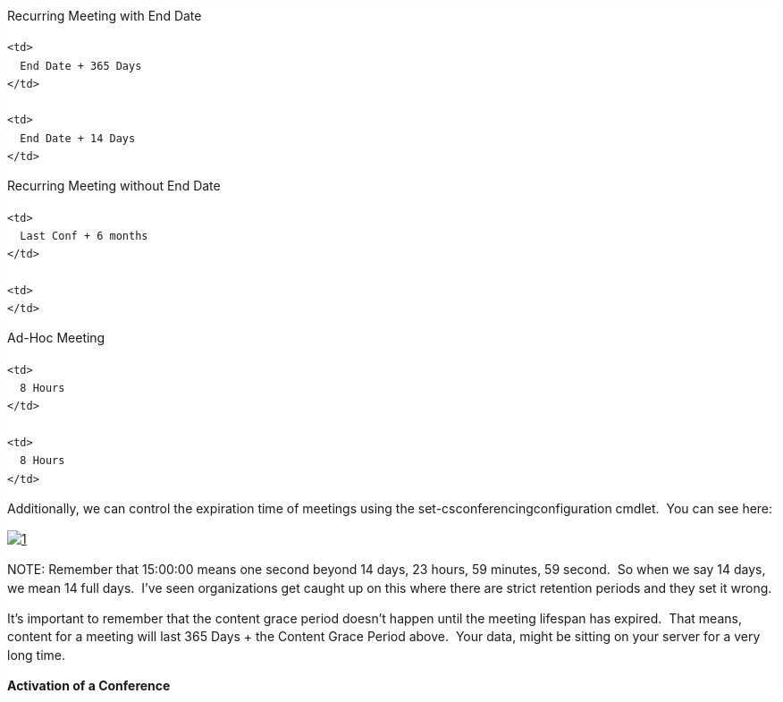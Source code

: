   <tr>
    <td>
      Recurring Meeting with End Date
    </td>
    
    <td>
      End Date + 365 Days
    </td>
    
    <td>
      End Date + 14 Days
    </td>
  </tr>
  
  <tr>
    <td>
      Recurring Meeting without End Date
    </td>
    
    <td>
      Last Conf + 6 months
    </td>
    
    <td>
    </td>
  </tr>
  
  <tr>
    <td>
      Ad-Hoc Meeting
    </td>
    
    <td>
      8 Hours
    </td>
    
    <td>
      8 Hours
    </td>
  </tr>
</table>

Additionally, we can control the expiration time of meetings using the set-csconferencingconfiguration cmdlet.  You can see here:

[<img class="alignnone size-full wp-image-1149" src="https://i2.wp.com/masteringlync.gcmtotalsolutions.com/wp-content/uploads/sites/2/2015/05/1.png?resize=502%2C404&#038;ssl=1" alt="1" width="502" height="404" srcset="https://i1.wp.com/masteringlync.com/wp-content/uploads/sites/2/2015/05/1.png?w=502&ssl=1 502w, https://i1.wp.com/masteringlync.com/wp-content/uploads/sites/2/2015/05/1.png?resize=300%2C241&ssl=1 300w" sizes="(max-width: 502px) 100vw, 502px" data-recalc-dims="1" />](https://i2.wp.com/masteringlync.gcmtotalsolutions.com/wp-content/uploads/sites/2/2015/05/1.png)

NOTE: Remember that 15:00:00 means one second beyond 14 days, 23 hours, 59 minutes, 59 second.  So when we say 14 days, we mean 14 full days.  I’ve seen organizations get caught up on this where there are strict retention periods and they set it wrong.

It&#8217;s important to remember that the content grace period doesn&#8217;t happen until the meeting lifespan has expired.  That means, content for a meeting will last 365 Days + the Content Grace Period above.  Your data, might be sitting on your server for a very long time.

**Activation of a Conference**
